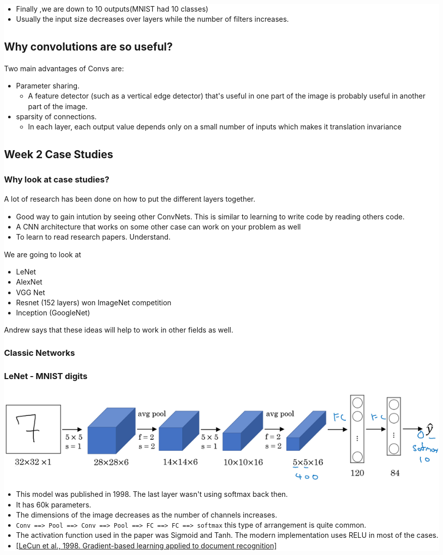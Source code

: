 - Finally ,we are down to 10 outputs(MNIST had 10 classes)
- Usually the input size decreases over layers while the number of filters increases.

## Why convolutions are so useful?

Two main advantages of Convs are:

- Parameter sharing.
    - A feature detector (such as a vertical edge detector) that's useful in one part of the image is probably useful in another part of the image.
- sparsity of connections.
    - In each layer, each output value depends only on a small number of inputs which makes it translation invariance

## Week 2  Case Studies

### Why look at case studies?

A lot of research has been done on how to put the different layers together.

- Good way to gain intution by seeing other ConvNets. This is similar to learning to write code
by reading others code.
- A CNN architecture that works on some other case can work on your problem as well
- To learn to read research papers. Understand.

We are going to look at 

- LeNet
- AlexNet
- VGG Net
- Resnet (152 layers) won ImageNet competition
- Inception (GoogleNet)

Andrew says that these ideas will help to work in other fields as well.

### Classic Networks

### LeNet - MNIST digits

![images/Untitled.png](images/Untitled.png)

- This model was published in 1998. The last layer wasn't using softmax back then.
- It has 60k parameters.
- The dimensions of the image decreases as the number of channels increases.
- `Conv ==> Pool ==> Conv ==> Pool ==> FC ==> FC ==> softmax` this type of arrangement is quite common.
- The activation function used in the paper was Sigmoid and Tanh. The modern implementation uses RELU in most of the cases.
- [[LeCun et al., 1998. Gradient-based learning applied to document recognition]](http://ieeexplore.ieee.org/document/726791/?reload=true)
